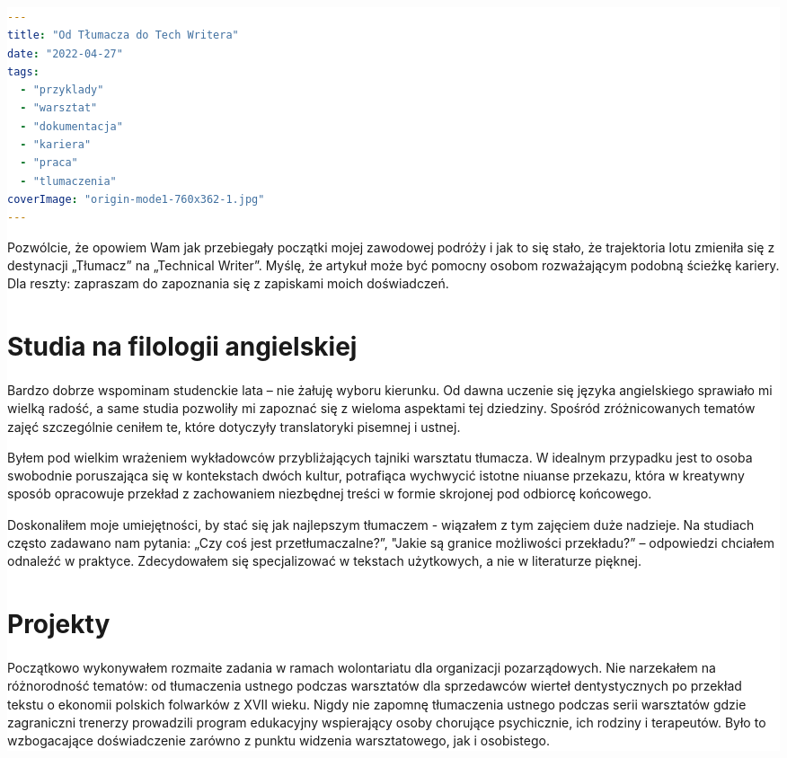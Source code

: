 ```yaml
---
title: "Od Tłumacza do Tech Writera"
date: "2022-04-27"
tags:
  - "przyklady"
  - "warsztat"
  - "dokumentacja"
  - "kariera"
  - "praca"
  - "tlumaczenia"
coverImage: "origin-mode1-760x362-1.jpg"
---
```


Pozwólcie, że opowiem Wam jak przebiegały początki mojej zawodowej podróży i jak
to się stało, że trajektoria lotu zmieniła się z destynacji „Tłumacz” na
„Technical Writer”. Myślę, że artykuł może być pomocny osobom rozważającym
podobną ścieżkę kariery. Dla reszty: zapraszam do zapoznania się z zapiskami
moich doświadczeń.

# Studia na filologii angielskiej

Bardzo dobrze wspominam studenckie lata – nie żałuję wyboru kierunku. Od dawna
uczenie się języka angielskiego sprawiało mi wielką radość, a same studia
pozwoliły mi zapoznać się z wieloma aspektami tej dziedziny. Spośród
zróżnicowanych tematów zajęć szczególnie ceniłem te, które dotyczyły
translatoryki pisemnej i ustnej.

Byłem pod wielkim wrażeniem wykładowców przybliżających tajniki warsztatu
tłumacza. W idealnym przypadku jest to osoba swobodnie poruszająca się w
kontekstach dwóch kultur, potrafiąca wychwycić istotne niuanse przekazu, która w
kreatywny sposób opracowuje przekład z zachowaniem niezbędnej treści w formie
skrojonej pod odbiorcę końcowego.

Doskonaliłem moje umiejętności, by stać się jak najlepszym tłumaczem - wiązałem
z tym zajęciem duże nadzieje. Na studiach często zadawano nam pytania: „Czy coś
jest przetłumaczalne?”, "Jakie są granice możliwości przekładu?” – odpowiedzi
chciałem odnaleźć w praktyce. Zdecydowałem się specjalizować w tekstach
użytkowych, a nie w literaturze pięknej.

# Projekty

Początkowo wykonywałem rozmaite zadania w ramach wolontariatu dla organizacji
pozarządowych. Nie narzekałem na różnorodność tematów: od tłumaczenia ustnego
podczas warsztatów dla sprzedawców wierteł dentystycznych po przekład tekstu o
ekonomii polskich folwarków z XVII wieku. Nigdy nie zapomnę tłumaczenia ustnego
podczas serii warsztatów gdzie zagraniczni trenerzy prowadzili program
edukacyjny wspierający osoby chorujące psychicznie, ich rodziny i terapeutów.
Było to wzbogacające doświadczenie zarówno z punktu widzenia warsztatowego, jak
i osobistego.
